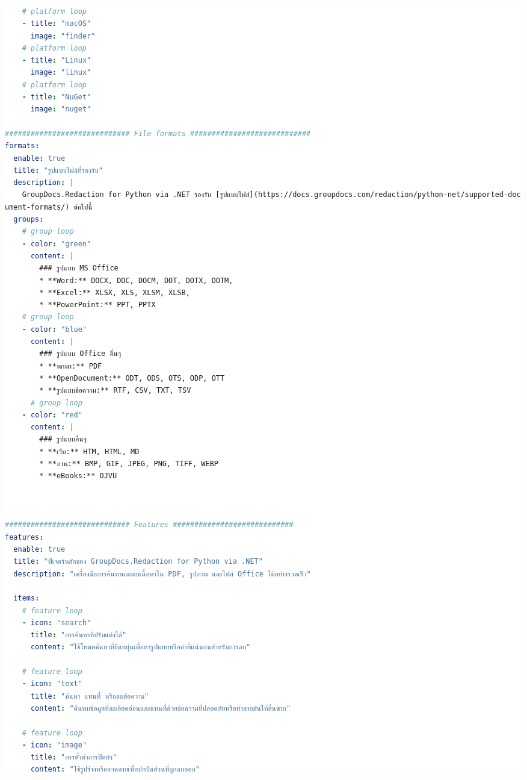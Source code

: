 ```yaml
    # platform loop
    - title: "macOS"
      image: "finder"
    # platform loop
    - title: "Linux"
      image: "linux"
    # platform loop
    - title: "NuGet"
      image: "nuget"

############################# File formats ############################
formats:
  enable: true
  title: "รูปแบบไฟล์ที่รองรับ"
  description: |
    GroupDocs.Redaction for Python via .NET รองรับ [รูปแบบไฟล์](https://docs.groupdocs.com/redaction/python-net/supported-document-formats/) ต่อไปนี้
  groups:
    # group loop
    - color: "green"
      content: |
        ### รูปแบบ MS Office
        * **Word:** DOCX, DOC, DOCM, DOT, DOTX, DOTM,
        * **Excel:** XLSX, XLS, XLSM, XLSB, 
        * **PowerPoint:** PPT, PPTX
    # group loop
    - color: "blue"
      content: |
        ### รูปแบบ Office อื่นๆ
        * **พกพา:** PDF 
        * **OpenDocument:** ODT, ODS, OTS, ODP, OTT
        * **รูปแบบข้อความ:** RTF, CSV, TXT, TSV
      # group loop
    - color: "red"
      content: |
        ### รูปแบบอื่นๆ
        * **เว็บ:** HTM, HTML, MD
        * **ภาพ:** BMP, GIF, JPEG, PNG, TIFF, WEBP
        * **eBooks:** DJVU 
        
        

############################# Features ############################
features:
  enable: true
  title: "ฟีเจอร์หลักของ GroupDocs.Redaction for Python via .NET"
  description: "เครื่องมือการค้นหาและลบเนื้อหาใน PDF, รูปภาพ และไฟล์ Office ได้อย่างรวดเร็ว"

  items:
    # feature loop
    - icon: "search"
      title: "การค้นหาที่ปรับแต่งได้"
      content: "ใช้โหมดค้นหาที่ยืดหยุ่นเพื่อหารูปแบบหรือคำที่แน่นอนสำหรับการลบ"

    # feature loop
    - icon: "text"
      title: "ค้นหา แทนที่ หรือลบข้อความ"
      content: "ค้นพบข้อมูลที่ละเอียดอ่อนและแทนที่ด้วยข้อความที่ปลอดภัยหรือทำลายมันให้สิ้นซาก"

    # feature loop
    - icon: "image"
      title: "การตั้งค่าการปิดบัง"
      content: "ใช้รูปร่างหรือลวดลายเพื่อปกปิดส่วนที่ถูกลบออก"
```